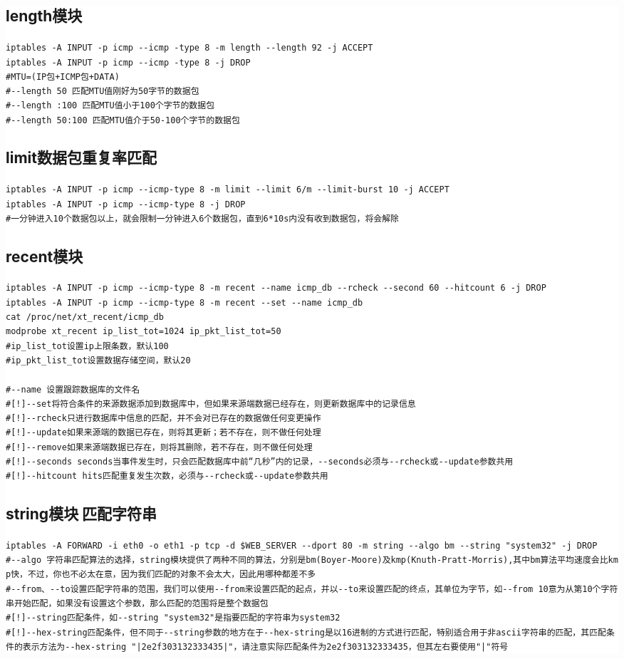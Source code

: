 ## length模块

```shell
iptables -A INPUT -p icmp --icmp -type 8 -m length --length 92 -j ACCEPT
iptables -A INPUT -p icmp --icmp -type 8 -j DROP
#MTU=(IP包+ICMP包+DATA)
#--length 50 匹配MTU值刚好为50字节的数据包
#--length :100 匹配MTU值小于100个字节的数据包
#--length 50:100 匹配MTU值介于50-100个字节的数据包
```

## limit数据包重复率匹配

```shell
iptables -A INPUT -p icmp --icmp-type 8 -m limit --limit 6/m --limit-burst 10 -j ACCEPT
iptables -A INPUT -p icmp --icmp-type 8 -j DROP
#一分钟进入10个数据包以上，就会限制一分钟进入6个数据包，直到6*10s内没有收到数据包，将会解除
```

## recent模块

```shell
iptables -A INPUT -p icmp --icmp-type 8 -m recent --name icmp_db --rcheck --second 60 --hitcount 6 -j DROP
iptables -A INPUT -p icmp --icmp-type 8 -m recent --set --name icmp_db
cat /proc/net/xt_recent/icmp_db
modprobe xt_recent ip_list_tot=1024 ip_pkt_list_tot=50
#ip_list_tot设置ip上限条数，默认100
#ip_pkt_list_tot设置数据存储空间，默认20

#--name 设置跟踪数据库的文件名
#[!]--set将符合条件的来源数据添加到数据库中，但如果来源端数据已经存在，则更新数据库中的记录信息
#[!]--rcheck只进行数据库中信息的匹配，并不会对已存在的数据做任何变更操作
#[!]--update如果来源端的数据已存在，则将其更新；若不存在，则不做任何处理
#[!]--remove如果来源端数据已存在，则将其删除，若不存在，则不做任何处理
#[!]--seconds seconds当事件发生时，只会匹配数据库中前“几秒”内的记录，--seconds必须与--rcheck或--update参数共用
#[!]--hitcount hits匹配重复发生次数，必须与--rcheck或--update参数共用
```

## string模块 匹配字符串

```shell
iptables -A FORWARD -i eth0 -o eth1 -p tcp -d $WEB_SERVER --dport 80 -m string --algo bm --string "system32" -j DROP
#--algo 字符串匹配算法的选择，string模块提供了两种不同的算法，分别是bm(Boyer-Moore)及kmp(Knuth-Pratt-Morris),其中bm算法平均速度会比kmp快，不过，你也不必太在意，因为我们匹配的对象不会太大，因此用哪种都差不多
#--from、--to设置匹配字符串的范围，我们可以使用--from来设置匹配的起点，并以--to来设置匹配的终点，其单位为字节，如--from 10意为从第10个字符串开始匹配，如果没有设置这个参数，那么匹配的范围将是整个数据包
#[!]--string匹配条件，如--string "system32"是指要匹配的字符串为system32
#[!]--hex-string匹配条件，但不同于--string参数的地方在于--hex-string是以16进制的方式进行匹配，特别适合用于非ascii字符串的匹配，其匹配条件的表示方法为--hex-string "|2e2f303132333435|"，请注意实际匹配条件为2e2f303132333435，但其左右要使用"|"符号
```
